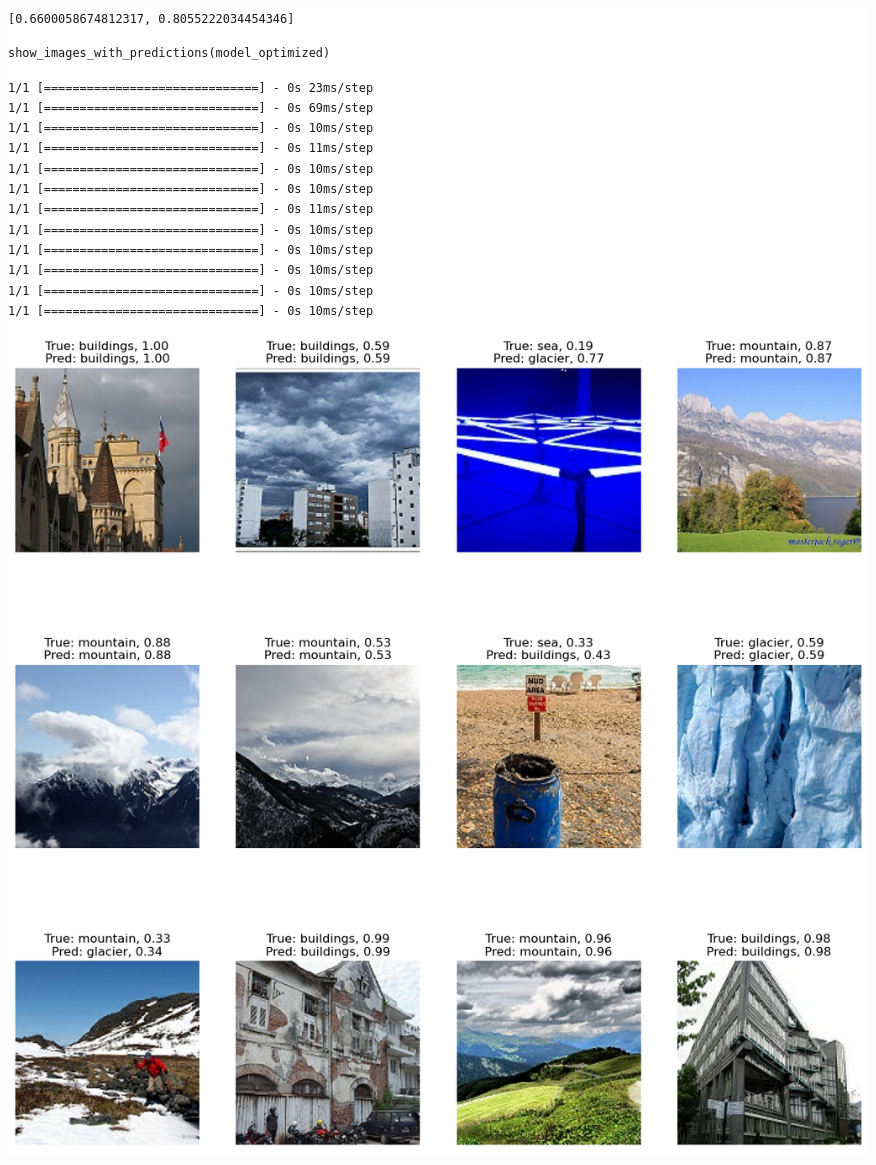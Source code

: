 
    [0.6600058674812317, 0.8055222034454346]

```python
show_images_with_predictions(model_optimized)
```

    1/1 [==============================] - 0s 23ms/step
    1/1 [==============================] - 0s 69ms/step
    1/1 [==============================] - 0s 10ms/step
    1/1 [==============================] - 0s 11ms/step
    1/1 [==============================] - 0s 10ms/step
    1/1 [==============================] - 0s 10ms/step
    1/1 [==============================] - 0s 11ms/step
    1/1 [==============================] - 0s 10ms/step
    1/1 [==============================] - 0s 10ms/step
    1/1 [==============================] - 0s 10ms/step
    1/1 [==============================] - 0s 10ms/step
    1/1 [==============================] - 0s 10ms/step

![png](img/output_92_1.png)
